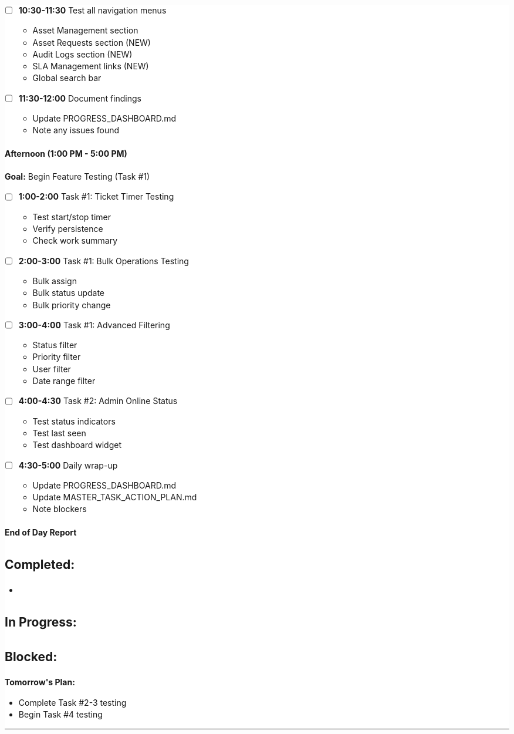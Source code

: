 - [ ] **10:30-11:30** Test all navigation menus
  - Asset Management section
  - Asset Requests section (NEW)
  - Audit Logs section (NEW)
  - SLA Management links (NEW)
  - Global search bar
  
- [ ] **11:30-12:00** Document findings
  - Update PROGRESS_DASHBOARD.md
  - Note any issues found

#### Afternoon (1:00 PM - 5:00 PM)
**Goal:** Begin Feature Testing (Task #1)

- [ ] **1:00-2:00** Task #1: Ticket Timer Testing
  - Test start/stop timer
  - Verify persistence
  - Check work summary
  
- [ ] **2:00-3:00** Task #1: Bulk Operations Testing
  - Bulk assign
  - Bulk status update
  - Bulk priority change
  
- [ ] **3:00-4:00** Task #1: Advanced Filtering
  - Status filter
  - Priority filter
  - User filter
  - Date range filter
  
- [ ] **4:00-4:30** Task #2: Admin Online Status
  - Test status indicators
  - Test last seen
  - Test dashboard widget
  
- [ ] **4:30-5:00** Daily wrap-up
  - Update PROGRESS_DASHBOARD.md
  - Update MASTER_TASK_ACTION_PLAN.md
  - Note blockers

#### End of Day Report
**Completed:**
- 
- 

**In Progress:**
- 

**Blocked:**
- 

**Tomorrow's Plan:**
- Complete Task #2-3 testing
- Begin Task #4 testing

---

